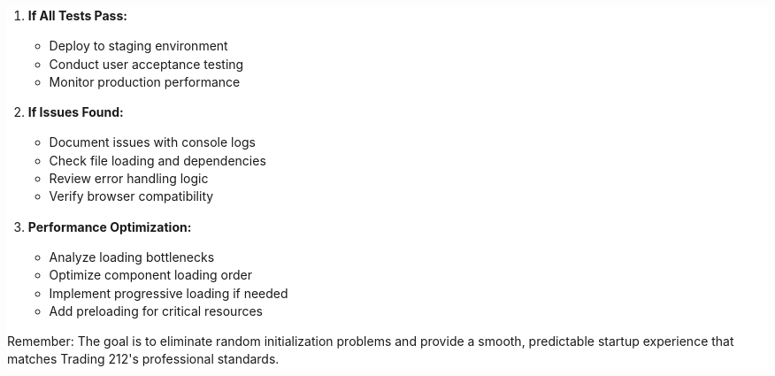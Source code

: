 1. **If All Tests Pass:**
   - Deploy to staging environment
   - Conduct user acceptance testing
   - Monitor production performance

2. **If Issues Found:**
   - Document issues with console logs
   - Check file loading and dependencies
   - Review error handling logic
   - Verify browser compatibility

3. **Performance Optimization:**
   - Analyze loading bottlenecks
   - Optimize component loading order
   - Implement progressive loading if needed
   - Add preloading for critical resources

Remember: The goal is to eliminate random initialization problems and provide a smooth, predictable startup experience that matches Trading 212's professional standards.
